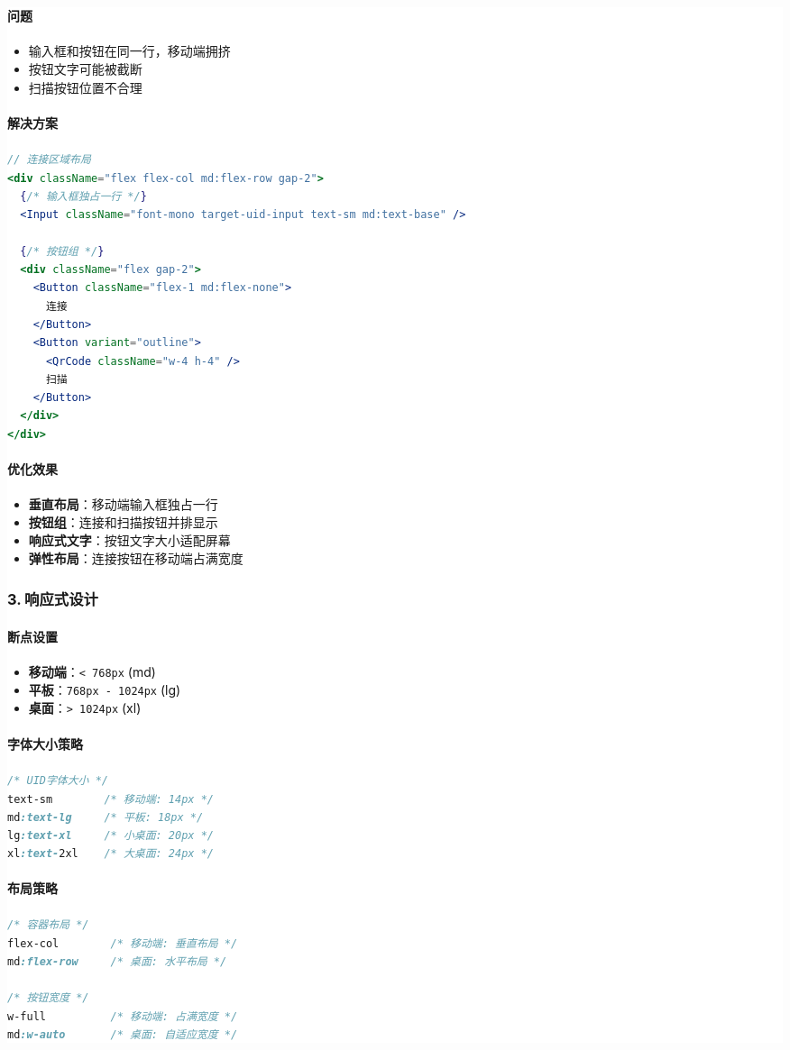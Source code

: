 #### 问题
- 输入框和按钮在同一行，移动端拥挤
- 按钮文字可能被截断
- 扫描按钮位置不合理

#### 解决方案
```jsx
// 连接区域布局
<div className="flex flex-col md:flex-row gap-2">
  {/* 输入框独占一行 */}
  <Input className="font-mono target-uid-input text-sm md:text-base" />
  
  {/* 按钮组 */}
  <div className="flex gap-2">
    <Button className="flex-1 md:flex-none">
      连接
    </Button>
    <Button variant="outline">
      <QrCode className="w-4 h-4" />
      扫描
    </Button>
  </div>
</div>
```

#### 优化效果
- **垂直布局**：移动端输入框独占一行
- **按钮组**：连接和扫描按钮并排显示
- **响应式文字**：按钮文字大小适配屏幕
- **弹性布局**：连接按钮在移动端占满宽度

### 3. 响应式设计

#### 断点设置
- **移动端**：`< 768px` (md)
- **平板**：`768px - 1024px` (lg)
- **桌面**：`> 1024px` (xl)

#### 字体大小策略
```css
/* UID字体大小 */
text-sm        /* 移动端: 14px */
md:text-lg     /* 平板: 18px */
lg:text-xl     /* 小桌面: 20px */
xl:text-2xl    /* 大桌面: 24px */
```

#### 布局策略
```css
/* 容器布局 */
flex-col        /* 移动端: 垂直布局 */
md:flex-row     /* 桌面: 水平布局 */

/* 按钮宽度 */
w-full          /* 移动端: 占满宽度 */
md:w-auto       /* 桌面: 自适应宽度 */
```
